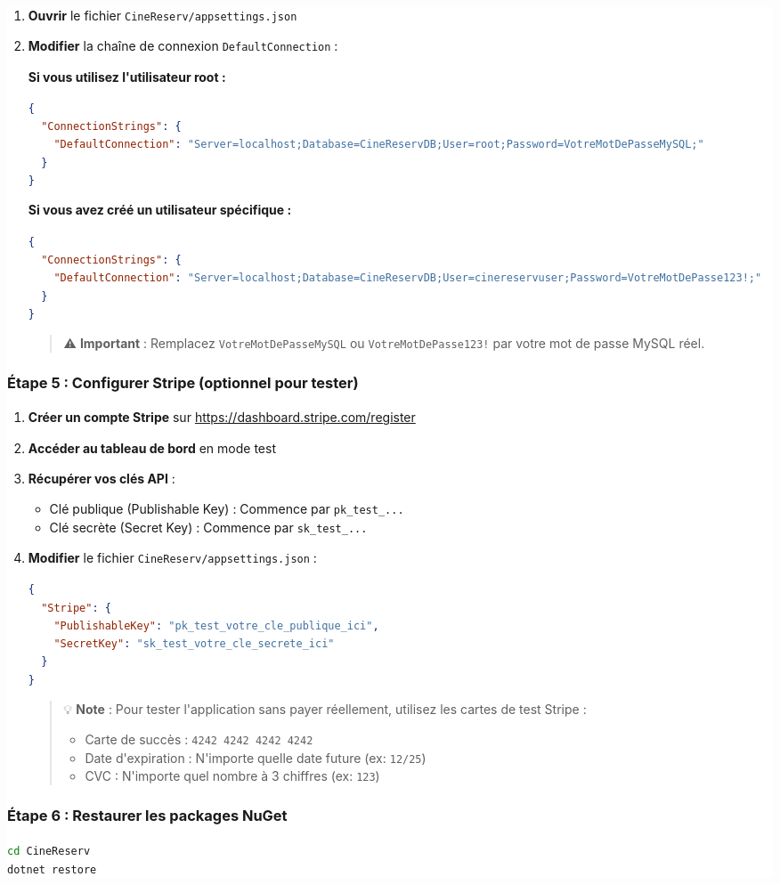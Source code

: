 1. **Ouvrir** le fichier `CineReserv/appsettings.json`

2. **Modifier** la chaîne de connexion `DefaultConnection` :

   **Si vous utilisez l'utilisateur root :**
   ```json
   {
     "ConnectionStrings": {
       "DefaultConnection": "Server=localhost;Database=CineReservDB;User=root;Password=VotreMotDePasseMySQL;"
     }
   }
   ```

   **Si vous avez créé un utilisateur spécifique :**
   ```json
   {
     "ConnectionStrings": {
       "DefaultConnection": "Server=localhost;Database=CineReservDB;User=cinereservuser;Password=VotreMotDePasse123!;"
     }
   }
   ```

   > ⚠️ **Important** : Remplacez `VotreMotDePasseMySQL` ou `VotreMotDePasse123!` par votre mot de passe MySQL réel.

### Étape 5 : Configurer Stripe (optionnel pour tester)

1. **Créer un compte Stripe** sur https://dashboard.stripe.com/register
2. **Accéder au tableau de bord** en mode test
3. **Récupérer vos clés API** :
   - Clé publique (Publishable Key) : Commence par `pk_test_...`
   - Clé secrète (Secret Key) : Commence par `sk_test_...`

4. **Modifier** le fichier `CineReserv/appsettings.json` :
   ```json
   {
     "Stripe": {
       "PublishableKey": "pk_test_votre_cle_publique_ici",
       "SecretKey": "sk_test_votre_cle_secrete_ici"
     }
   }
   ```

   > 💡 **Note** : Pour tester l'application sans payer réellement, utilisez les cartes de test Stripe :
   > - Carte de succès : `4242 4242 4242 4242`
   > - Date d'expiration : N'importe quelle date future (ex: `12/25`)
   > - CVC : N'importe quel nombre à 3 chiffres (ex: `123`)

### Étape 6 : Restaurer les packages NuGet

```bash
cd CineReserv
dotnet restore
```
